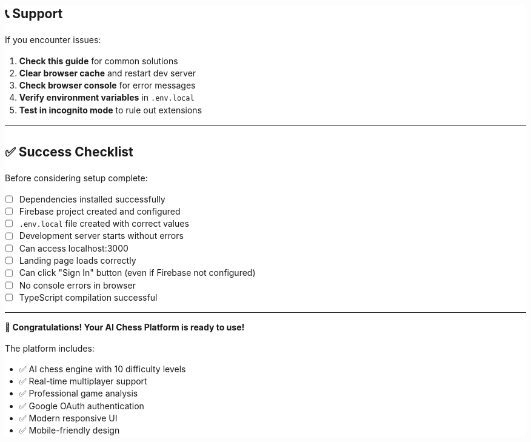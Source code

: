 
## 📞 Support

If you encounter issues:

1. **Check this guide** for common solutions
2. **Clear browser cache** and restart dev server
3. **Check browser console** for error messages
4. **Verify environment variables** in `.env.local`
5. **Test in incognito mode** to rule out extensions

---

## ✅ Success Checklist

Before considering setup complete:

- [ ] Dependencies installed successfully
- [ ] Firebase project created and configured
- [ ] `.env.local` file created with correct values
- [ ] Development server starts without errors
- [ ] Can access localhost:3000
- [ ] Landing page loads correctly
- [ ] Can click "Sign In" button (even if Firebase not configured)
- [ ] No console errors in browser
- [ ] TypeScript compilation successful

---

**🎉 Congratulations! Your AI Chess Platform is ready to use!**

The platform includes:
- ✅ AI chess engine with 10 difficulty levels
- ✅ Real-time multiplayer support
- ✅ Professional game analysis
- ✅ Google OAuth authentication
- ✅ Modern responsive UI
- ✅ Mobile-friendly design
